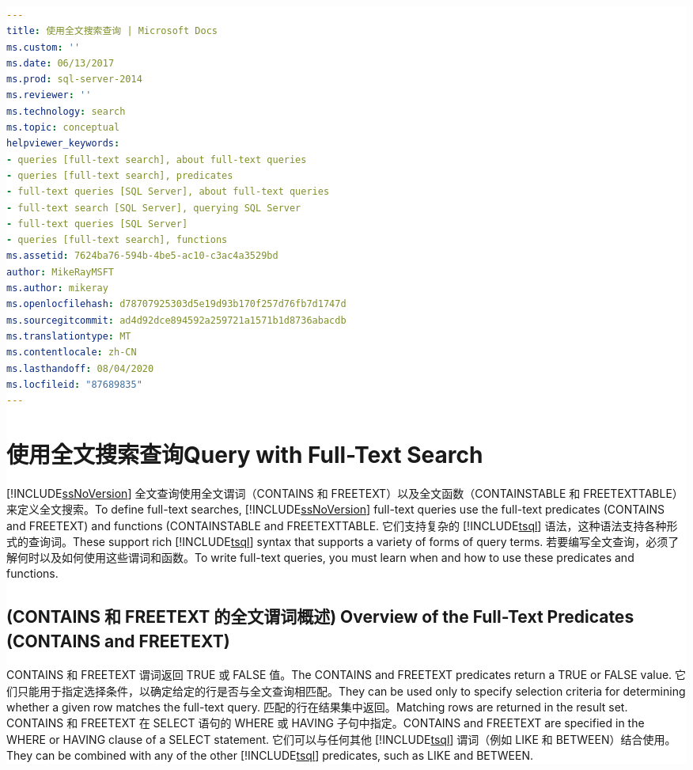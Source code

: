 ```yaml
---
title: 使用全文搜索查询 | Microsoft Docs
ms.custom: ''
ms.date: 06/13/2017
ms.prod: sql-server-2014
ms.reviewer: ''
ms.technology: search
ms.topic: conceptual
helpviewer_keywords:
- queries [full-text search], about full-text queries
- queries [full-text search], predicates
- full-text queries [SQL Server], about full-text queries
- full-text search [SQL Server], querying SQL Server
- full-text queries [SQL Server]
- queries [full-text search], functions
ms.assetid: 7624ba76-594b-4be5-ac10-c3ac4a3529bd
author: MikeRayMSFT
ms.author: mikeray
ms.openlocfilehash: d78707925303d5e19d93b170f257d76fb7d1747d
ms.sourcegitcommit: ad4d92dce894592a259721a1571b1d8736abacdb
ms.translationtype: MT
ms.contentlocale: zh-CN
ms.lasthandoff: 08/04/2020
ms.locfileid: "87689835"
---
```

# <a name="query-with-full-text-search"></a><span data-ttu-id="67f1e-102">使用全文搜索查询</span><span class="sxs-lookup"><span data-stu-id="67f1e-102">Query with Full-Text Search</span></span>
  <span data-ttu-id="67f1e-103">[!INCLUDE[ssNoVersion](../../includes/ssnoversion-md.md)] 全文查询使用全文谓词（CONTAINS 和 FREETEXT）以及全文函数（CONTAINSTABLE 和 FREETEXTTABLE）来定义全文搜索。</span><span class="sxs-lookup"><span data-stu-id="67f1e-103">To define full-text searches, [!INCLUDE[ssNoVersion](../../includes/ssnoversion-md.md)] full-text queries use the full-text predicates (CONTAINS and FREETEXT) and functions (CONTAINSTABLE and FREETEXTTABLE.</span></span> <span data-ttu-id="67f1e-104">它们支持复杂的 [!INCLUDE[tsql](../../includes/tsql-md.md)] 语法，这种语法支持各种形式的查询词。</span><span class="sxs-lookup"><span data-stu-id="67f1e-104">These support rich [!INCLUDE[tsql](../../includes/tsql-md.md)] syntax that supports a variety of forms of query terms.</span></span> <span data-ttu-id="67f1e-105">若要编写全文查询，必须了解何时以及如何使用这些谓词和函数。</span><span class="sxs-lookup"><span data-stu-id="67f1e-105">To write full-text queries, you must learn when and how to use these predicates and functions.</span></span>  
  
##  <a name="overview-of-the-full-text-predicates-contains-and-freetext"></a><a name="OV_ft_predicates"></a> <span data-ttu-id="67f1e-106">(CONTAINS 和 FREETEXT 的全文谓词概述) </span><span class="sxs-lookup"><span data-stu-id="67f1e-106">Overview of the Full-Text Predicates (CONTAINS and FREETEXT)</span></span>  
 <span data-ttu-id="67f1e-107">CONTAINS 和 FREETEXT 谓词返回 TRUE 或 FALSE 值。</span><span class="sxs-lookup"><span data-stu-id="67f1e-107">The CONTAINS and FREETEXT predicates return a TRUE or FALSE value.</span></span> <span data-ttu-id="67f1e-108">它们只能用于指定选择条件，以确定给定的行是否与全文查询相匹配。</span><span class="sxs-lookup"><span data-stu-id="67f1e-108">They can be used only to specify selection criteria for determining whether a given row matches the full-text query.</span></span> <span data-ttu-id="67f1e-109">匹配的行在结果集中返回。</span><span class="sxs-lookup"><span data-stu-id="67f1e-109">Matching rows are returned in the result set.</span></span> <span data-ttu-id="67f1e-110">CONTAINS 和 FREETEXT 在 SELECT 语句的 WHERE 或 HAVING 子句中指定。</span><span class="sxs-lookup"><span data-stu-id="67f1e-110">CONTAINS and FREETEXT are specified in the WHERE or HAVING clause of a SELECT statement.</span></span> <span data-ttu-id="67f1e-111">它们可以与任何其他 [!INCLUDE[tsql](../../includes/tsql-md.md)] 谓词（例如 LIKE 和 BETWEEN）结合使用。</span><span class="sxs-lookup"><span data-stu-id="67f1e-111">They can be combined with any of the other [!INCLUDE[tsql](../../includes/tsql-md.md)] predicates, such as LIKE and BETWEEN.</span></span>  
  